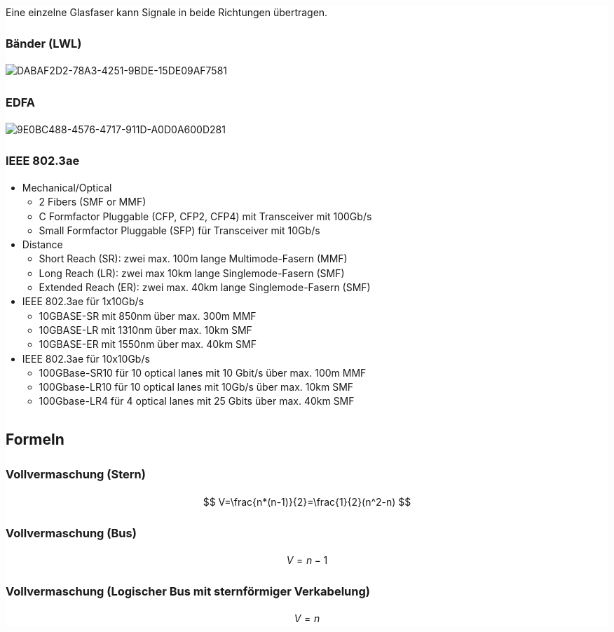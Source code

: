 Eine einzelne Glasfaser kann Signale in beide Richtungen übertragen.

### Bänder (LWL)

![DABAF2D2-78A3-4251-9BDE-15DE09AF7581](Zusammenfassung-Bilder/DABAF2D2-78A3-4251-9BDE-15DE09AF7581.png)

### EDFA

![9E0BC488-4576-4717-911D-A0D0A600D281](Zusammenfassung-Bilder/9E0BC488-4576-4717-911D-A0D0A600D281.png)

### IEEE 802.3ae

* Mechanical/Optical
  * 2 Fibers (SMF or MMF)
  * C Formfactor Pluggable (CFP, CFP2, CFP4) mit Transceiver mit 100Gb/s
  * Small Formfactor Pluggable (SFP) für Transceiver mit 10Gb/s
* Distance
  * Short Reach (SR): zwei max. 100m lange Multimode-Fasern (MMF)
  * Long Reach (LR): zwei max 10km lange Singlemode-Fasern (SMF)
  * Extended Reach (ER): zwei max. 40km lange Singlemode-Fasern (SMF)
* IEEE 802.3ae für 1x10Gb/s
  * 10GBASE-SR mit 850nm über max. 300m MMF
  * 10GBASE-LR mit 1310nm über max. 10km SMF
  * 10GBASE-ER mit 1550nm über max. 40km SMF
* IEEE 802.3ae für 10x10Gb/s
  * 100GBase-SR10 für 10 optical lanes mit 10 Gbit/s über max. 100m MMF
  * 100Gbase-LR10 für 10 optical lanes mit 10Gb/s über max. 10km SMF
  * 100Gbase-LR4 für 4 optical lanes mit 25 Gbits über max. 40km SMF

## Formeln

### Vollvermaschung (Stern) 

$$
V=\frac{n*(n-1)}{2}=\frac{1}{2}(n^2-n)
$$

### Vollvermaschung (Bus)

$$
V=n-1
$$

### Vollvermaschung (Logischer Bus mit sternförmiger Verkabelung)

$$
V=n
$$

